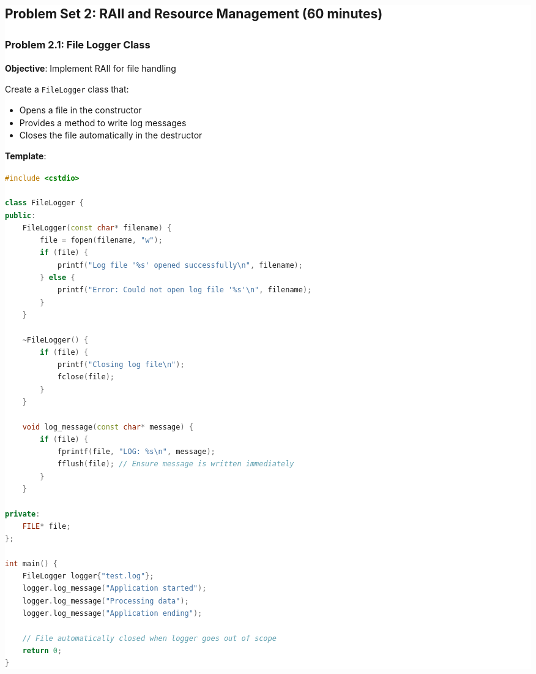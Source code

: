 ## Problem Set 2: RAII and Resource Management (60 minutes)

### Problem 2.1: File Logger Class
**Objective**: Implement RAII for file handling

Create a `FileLogger` class that:
- Opens a file in the constructor
- Provides a method to write log messages
- Closes the file automatically in the destructor

**Template**:
```cpp
#include <cstdio>

class FileLogger {
public:
    FileLogger(const char* filename) {
        file = fopen(filename, "w");
        if (file) {
            printf("Log file '%s' opened successfully\n", filename);
        } else {
            printf("Error: Could not open log file '%s'\n", filename);
        }
    }
    
    ~FileLogger() {
        if (file) {
            printf("Closing log file\n");
            fclose(file);
        }
    }
    
    void log_message(const char* message) {
        if (file) {
            fprintf(file, "LOG: %s\n", message);
            fflush(file); // Ensure message is written immediately
        }
    }
    
private:
    FILE* file;
};

int main() {
    FileLogger logger{"test.log"};
    logger.log_message("Application started");
    logger.log_message("Processing data");
    logger.log_message("Application ending");
    
    // File automatically closed when logger goes out of scope
    return 0;
}
```
